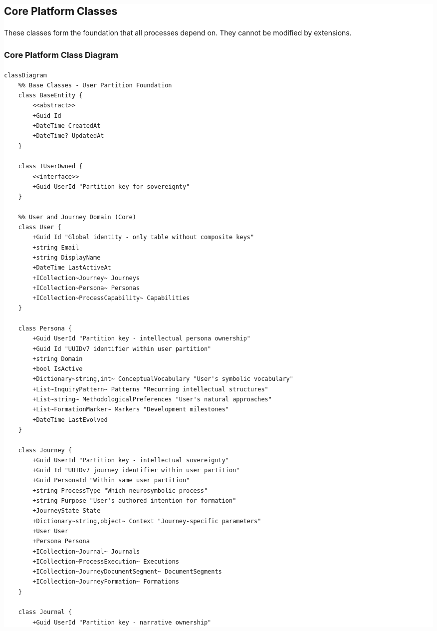 
## Core Platform Classes

These classes form the foundation that all processes depend on. They cannot be modified by extensions.

### Core Platform Class Diagram

```mermaid
classDiagram
    %% Base Classes - User Partition Foundation
    class BaseEntity {
        <<abstract>>
        +Guid Id
        +DateTime CreatedAt
        +DateTime? UpdatedAt
    }
    
    class IUserOwned {
        <<interface>>
        +Guid UserId "Partition key for sovereignty"
    }

    %% User and Journey Domain (Core)
    class User {
        +Guid Id "Global identity - only table without composite keys"
        +string Email
        +string DisplayName
        +DateTime LastActiveAt
        +ICollection~Journey~ Journeys
        +ICollection~Persona~ Personas
        +ICollection~ProcessCapability~ Capabilities
    }

    class Persona {
        +Guid UserId "Partition key - intellectual persona ownership"
        +Guid Id "UUIDv7 identifier within user partition"
        +string Domain
        +bool IsActive
        +Dictionary~string,int~ ConceptualVocabulary "User's symbolic vocabulary"
        +List~InquiryPattern~ Patterns "Recurring intellectual structures"
        +List~string~ MethodologicalPreferences "User's natural approaches"
        +List~FormationMarker~ Markers "Development milestones"
        +DateTime LastEvolved
    }

    class Journey {
        +Guid UserId "Partition key - intellectual sovereignty"
        +Guid Id "UUIDv7 journey identifier within user partition"
        +Guid PersonaId "Within same user partition"
        +string ProcessType "Which neurosymbolic process"
        +string Purpose "User's authored intention for formation"
        +JourneyState State
        +Dictionary~string,object~ Context "Journey-specific parameters"
        +User User
        +Persona Persona
        +ICollection~Journal~ Journals
        +ICollection~ProcessExecution~ Executions
        +ICollection~JourneyDocumentSegment~ DocumentSegments
        +ICollection~JourneyFormation~ Formations
    }

    class Journal {
        +Guid UserId "Partition key - narrative ownership"
```